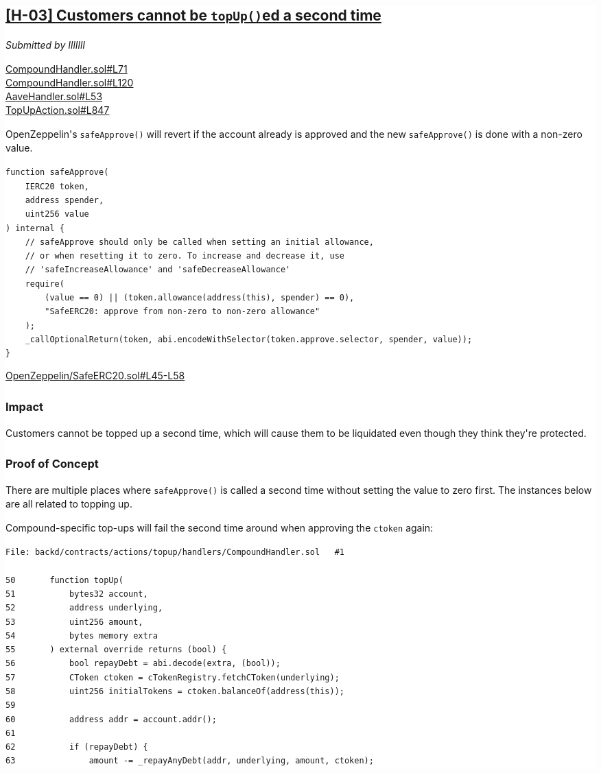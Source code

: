 ## [[H-03] Customers cannot be `topUp()`ed a second time](https://github.com/code-423n4/2022-04-backd-findings/issues/178)
_Submitted by IllIllI_

[CompoundHandler.sol#L71](https://github.com/code-423n4/2022-04-backd/blob/c856714a50437cb33240a5964b63687c9876275b/backd/contracts/actions/topup/handlers/CompoundHandler.sol#L71)<br>
[CompoundHandler.sol#L120](https://github.com/code-423n4/2022-04-backd/blob/c856714a50437cb33240a5964b63687c9876275b/backd/contracts/actions/topup/handlers/CompoundHandler.sol#L120)<br>
[AaveHandler.sol#L53](https://github.com/code-423n4/2022-04-backd/blob/c856714a50437cb33240a5964b63687c9876275b/backd/contracts/actions/topup/handlers/AaveHandler.sol#L53)<br>
[TopUpAction.sol#L847](https://github.com/code-423n4/2022-04-backd/blob/c856714a50437cb33240a5964b63687c9876275b/backd/contracts/actions/topup/TopUpAction.sol#L847)<br>

OpenZeppelin's `safeApprove()` will revert if the account already is approved and the new `safeApprove()` is done with a non-zero value.

```solidity
function safeApprove(
    IERC20 token,
    address spender,
    uint256 value
) internal {
    // safeApprove should only be called when setting an initial allowance,
    // or when resetting it to zero. To increase and decrease it, use
    // 'safeIncreaseAllowance' and 'safeDecreaseAllowance'
    require(
        (value == 0) || (token.allowance(address(this), spender) == 0),
        "SafeERC20: approve from non-zero to non-zero allowance"
    );
    _callOptionalReturn(token, abi.encodeWithSelector(token.approve.selector, spender, value));
}
```

[OpenZeppelin/SafeERC20.sol#L45-L58](https://github.com/OpenZeppelin/openzeppelin-contracts/blob/fcf35e5722847f5eadaaee052968a8a54d03622a/contracts/token/ERC20/utils/SafeERC20.sol#L45-L58)<br>

### Impact

Customers cannot be topped up a second time, which will cause them to be liquidated even though they think they're protected.

### Proof of Concept

There are multiple places where `safeApprove()` is called a second time without setting the value to zero first. The instances below are all related to topping up.

Compound-specific top-ups will fail the second time around when approving the `ctoken` again:

```solidity
File: backd/contracts/actions/topup/handlers/CompoundHandler.sol   #1

50       function topUp(
51           bytes32 account,
52           address underlying,
53           uint256 amount,
54           bytes memory extra
55       ) external override returns (bool) {
56           bool repayDebt = abi.decode(extra, (bool));
57           CToken ctoken = cTokenRegistry.fetchCToken(underlying);
58           uint256 initialTokens = ctoken.balanceOf(address(this));
59   
60           address addr = account.addr();
61   
62           if (repayDebt) {
63               amount -= _repayAnyDebt(addr, underlying, amount, ctoken);
```